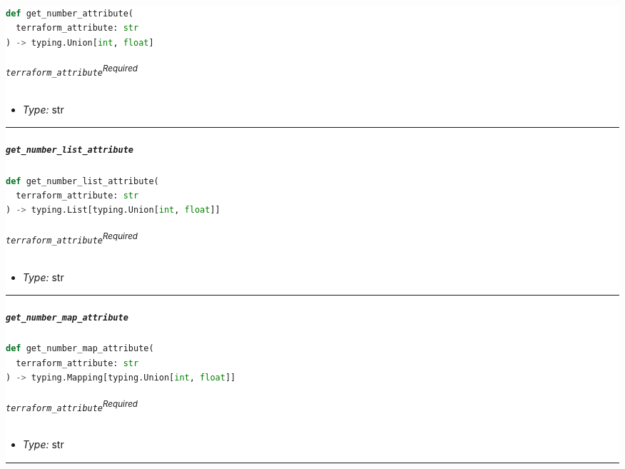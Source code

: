```python
def get_number_attribute(
  terraform_attribute: str
) -> typing.Union[int, float]
```

###### `terraform_attribute`<sup>Required</sup> <a name="terraform_attribute" id="@cdktf/provider-cloudflare.dataCloudflareAccountDnsSettingsInternalViews.DataCloudflareAccountDnsSettingsInternalViews.getNumberAttribute.parameter.terraformAttribute"></a>

- *Type:* str

---

##### `get_number_list_attribute` <a name="get_number_list_attribute" id="@cdktf/provider-cloudflare.dataCloudflareAccountDnsSettingsInternalViews.DataCloudflareAccountDnsSettingsInternalViews.getNumberListAttribute"></a>

```python
def get_number_list_attribute(
  terraform_attribute: str
) -> typing.List[typing.Union[int, float]]
```

###### `terraform_attribute`<sup>Required</sup> <a name="terraform_attribute" id="@cdktf/provider-cloudflare.dataCloudflareAccountDnsSettingsInternalViews.DataCloudflareAccountDnsSettingsInternalViews.getNumberListAttribute.parameter.terraformAttribute"></a>

- *Type:* str

---

##### `get_number_map_attribute` <a name="get_number_map_attribute" id="@cdktf/provider-cloudflare.dataCloudflareAccountDnsSettingsInternalViews.DataCloudflareAccountDnsSettingsInternalViews.getNumberMapAttribute"></a>

```python
def get_number_map_attribute(
  terraform_attribute: str
) -> typing.Mapping[typing.Union[int, float]]
```

###### `terraform_attribute`<sup>Required</sup> <a name="terraform_attribute" id="@cdktf/provider-cloudflare.dataCloudflareAccountDnsSettingsInternalViews.DataCloudflareAccountDnsSettingsInternalViews.getNumberMapAttribute.parameter.terraformAttribute"></a>

- *Type:* str

---
